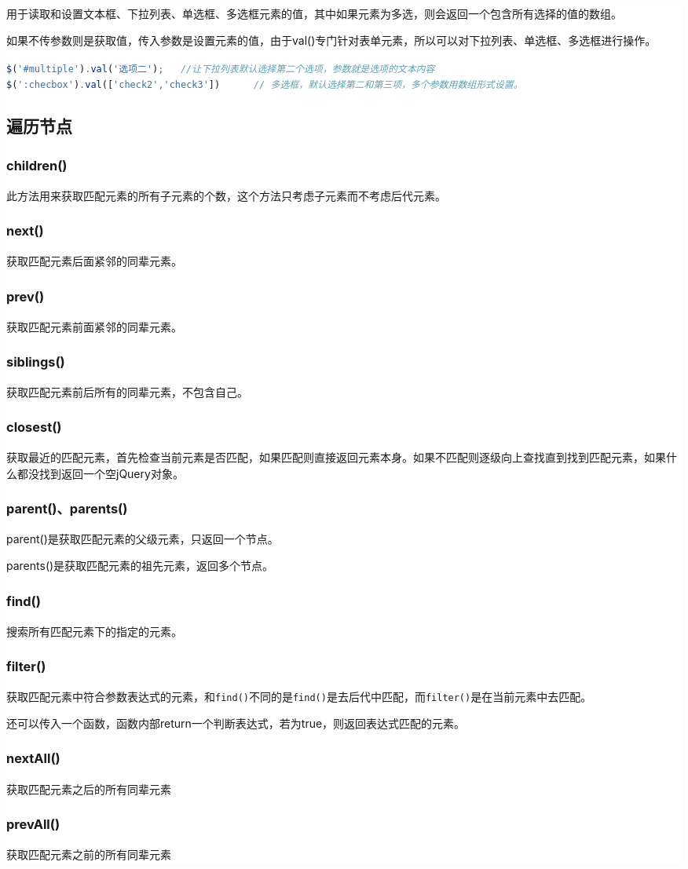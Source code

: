 用于读取和设置文本框、下拉列表、单选框、多选框元素的值，其中如果元素为多选，则会返回一个包含所有选择的值的数组。

如果不传参数则是获取值，传入参数是设置元素的值，由于val()专门针对表单元素，所以可以对下拉列表、单选框、多选框进行操作。

```js
$('#multiple').val('选项二');   //让下拉列表默认选择第二个选项，参数就是选项的文本内容
$(':checbox').val(['check2','check3'])      // 多选框，默认选择第二和第三项，多个参数用数组形式设置。
```

## 遍历节点

### children()

此方法用来获取匹配元素的所有子元素的个数，这个方法只考虑子元素而不考虑后代元素。

### next()

获取匹配元素后面紧邻的同辈元素。

### prev()

获取匹配元素前面紧邻的同辈元素。

### siblings()

获取匹配元素前后所有的同辈元素，不包含自己。

### closest()

获取最近的匹配元素，首先检查当前元素是否匹配，如果匹配则直接返回元素本身。如果不匹配则逐级向上查找直到找到匹配元素，如果什么都没找到返回一个空jQuery对象。

### parent()、parents()

parent()是获取匹配元素的父级元素，只返回一个节点。

parents()是获取匹配元素的祖先元素，返回多个节点。

### find()

搜索所有匹配元素下的指定的元素。

### filter()

获取匹配元素中符合参数表达式的元素，和`find()`不同的是`find()`是去后代中匹配，而`filter()`是在当前元素中去匹配。

还可以传入一个函数，函数内部return一个判断表达式，若为true，则返回表达式匹配的元素。

### nextAll()

获取匹配元素之后的所有同辈元素

### prevAll()

获取匹配元素之前的所有同辈元素
